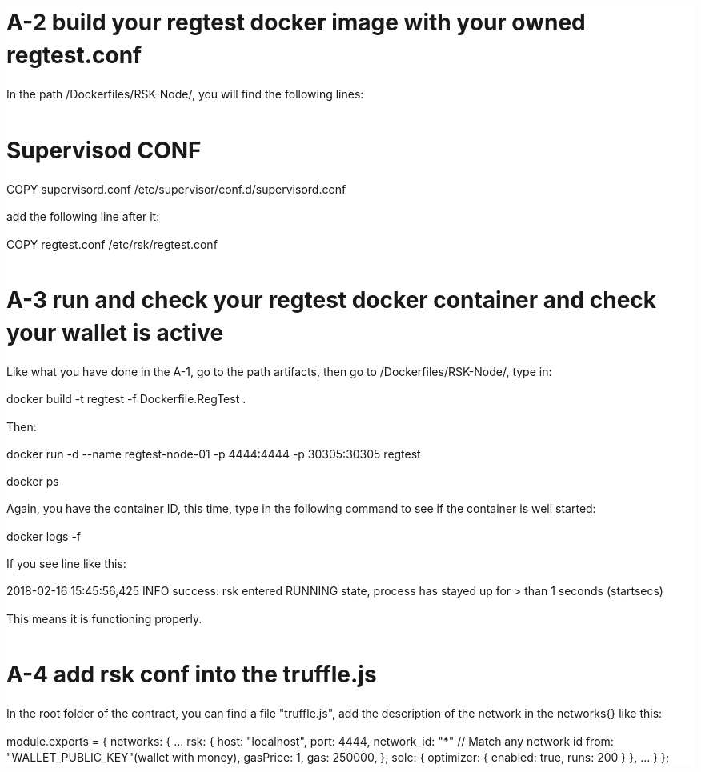 
# A-2 build your regtest docker image with your owned regtest.conf

In the path /Dockerfiles/RSK-Node/, you will find the following lines:

# Supervisod CONF
COPY supervisord.conf /etc/supervisor/conf.d/supervisord.conf

add the following line after it:

COPY regtest.conf /etc/rsk/regtest.conf

# A-3 run and check your regtest docker container and check your wallet is active

Like what you have done in the A-1, go to the path artifacts, then go to /Dockerfiles/RSK-Node/, type in:

docker build -t regtest -f Dockerfile.RegTest .

Then:

docker run -d --name regtest-node-01  -p 4444:4444 -p 30305:30305 regtest

docker ps

Again, you have the container ID, this time, type in the following command to see if the container is well started:

docker logs -f <CONTAINER ID>

If you see line like this:

2018-02-16 15:45:56,425 INFO success: rsk entered RUNNING state, process has stayed up for > than 1 seconds (startsecs)

This means it is functioning properly.

# A-4 add rsk conf into the truffle.js

In the root folder of the contract, you can find a file "truffle.js",  add the description of the network in the networks{} like this:

module.exports = {
  networks: {
    ...
    rsk: {
      host: "localhost",
      port: 4444,
      network_id: "*" // Match any network id
      from: "WALLET_PUBLIC_KEY"(wallet with money),
      gasPrice: 1, 
      gas: 250000,
    },
    solc: {
        optimizer: {
            enabled: true,
            runs: 200
        }
    },
    ...
  }
};
